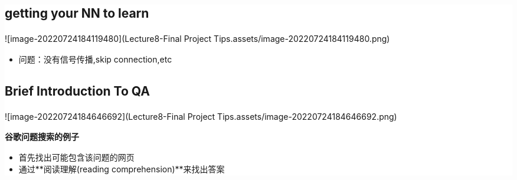 ## getting your NN to learn

![image-20220724184119480](Lecture8-Final Project Tips.assets/image-20220724184119480.png) 

- 问题：没有信号传播,skip connection,etc

## Brief Introduction To QA

![image-20220724184646692](Lecture8-Final Project Tips.assets/image-20220724184646692.png)

**谷歌问题搜索的例子**

- 首先找出可能包含该问题的网页
- 通过**阅读理解(reading comprehension)**来找出答案

